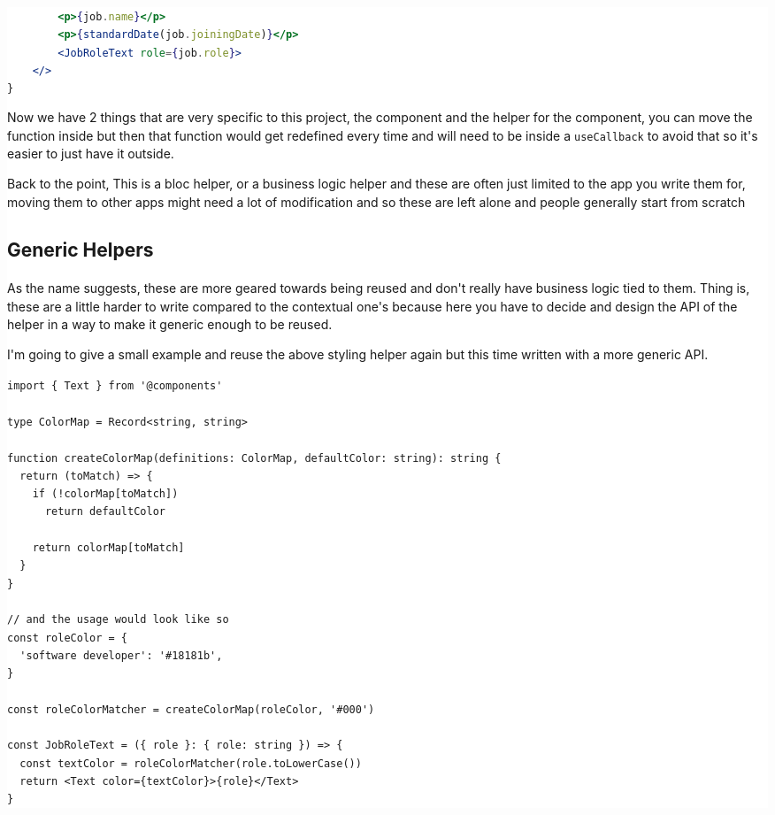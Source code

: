 ```jsx
        <p>{job.name}</p>
        <p>{standardDate(job.joiningDate)}</p>
        <JobRoleText role={job.role}>
    </>
}
```

Now we have 2 things that are very specific to this project, the component and the helper for the component, you can move the function inside but then that function would get redefined every time and will need to be inside a `useCallback` to avoid that so it's easier to just have it outside.

Back to the point,
This is a bloc helper, or a business logic helper and these are often just limited to the app you write them for, moving them to other apps might need a lot of modification and so these are left alone and people generally start from scratch

## Generic Helpers

As the name suggests, these are more geared towards being reused and don't really have business logic tied to them. Thing is, these are a little harder to write compared to the contextual one's because here you have to decide and design the API of the helper in a way to make it generic enough to be reused.

I'm going to give a small example and reuse the above styling helper again but this time written with a more generic API.

```tsx
import { Text } from '@components'

type ColorMap = Record<string, string>

function createColorMap(definitions: ColorMap, defaultColor: string): string {
  return (toMatch) => {
    if (!colorMap[toMatch])
      return defaultColor

    return colorMap[toMatch]
  }
}

// and the usage would look like so
const roleColor = {
  'software developer': '#18181b',
}

const roleColorMatcher = createColorMap(roleColor, '#000')

const JobRoleText = ({ role }: { role: string }) => {
  const textColor = roleColorMatcher(role.toLowerCase())
  return <Text color={textColor}>{role}</Text>
}
```
